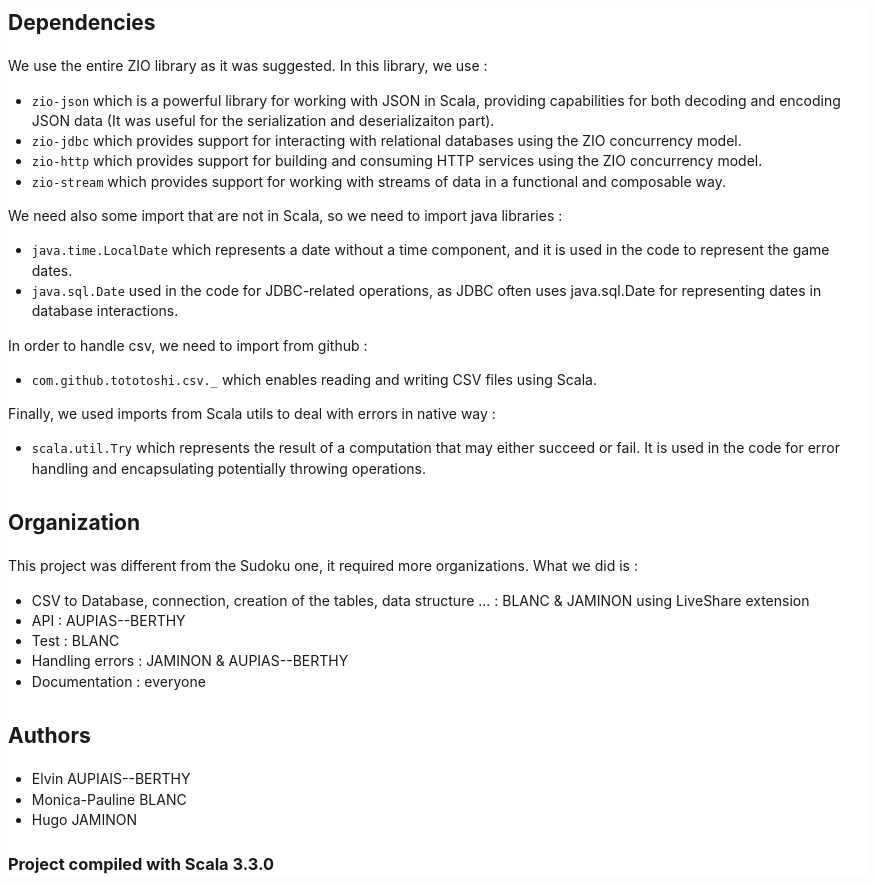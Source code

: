 
## <a id="depedencies"></a> Dependencies
We use the entire ZIO library as it was suggested. In this library, we use :

- `zio-json` which is a powerful library for working with JSON in Scala, providing capabilities for both decoding and encoding JSON data (It was useful for the serialization and deserializaiton part).
- `zio-jdbc` which provides support for interacting with relational databases using the ZIO concurrency model.
- `zio-http`  which provides support for building and consuming HTTP services using the ZIO concurrency model. 
- `zio-stream` which provides support for working with streams of data in a functional and composable way. 

We need also some import that are not in Scala, so we need to import java libraries :
- `java.time.LocalDate` which represents a date without a time component, and it is used in the code to represent the game dates.
-  `java.sql.Date` used in the code for JDBC-related operations, as JDBC often uses java.sql.Date for representing dates in database interactions.

In order to handle csv, we need to import from github :

- `com.github.tototoshi.csv._` which enables reading and writing CSV files using Scala. 

Finally, we used imports from Scala utils to deal with errors in native way :

- `scala.util.Try` which represents the result of a computation that may either succeed or fail. It is used in the code for error handling and encapsulating potentially throwing operations.


## <a id="organization"></a>  Organization 
This project was different from the Sudoku one, it required more organizations. What we did is : 
- CSV to Database, connection, creation  of the tables, data structure ... : BLANC & JAMINON using LiveShare extension
- API : AUPIAS--BERTHY
- Test : BLANC
- Handling errors : JAMINON & AUPIAS--BERTHY
- Documentation : everyone

## <a id="authors"></a>  Authors
- Elvin AUPIAIS--BERTHY
- Monica-Pauline BLANC
- Hugo JAMINON

### Project compiled with Scala 3.3.0

